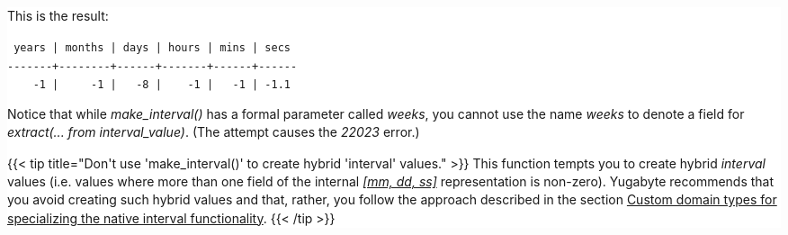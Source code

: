 This is the result:

```output
 years | months | days | hours | mins | secs 
-------+--------+------+-------+------+------
    -1 |     -1 |   -8 |    -1 |   -1 | -1.1
```

Notice that while _make_interval()_ has a formal parameter called _weeks_, you cannot use the name _weeks_ to denote a field for _extract(... from interval_value)_. (The attempt causes the _22023_ error.)

{{< tip title="Don't use 'make_interval()' to create hybrid 'interval' values." >}}
This function tempts you to create hybrid _interval_ values (i.e. values where more than one field of the internal _[\[mm, dd, ss\]](../../date-time-data-types-semantics/type-interval/interval-representation/)_ representation is non-zero). Yugabyte recommends that you avoid creating such hybrid values and that, rather, you follow the approach described in the section [Custom domain types for specializing the native interval functionality](../../date-time-data-types-semantics/type-interval/custom-interval-domains/).
{{< /tip >}}
